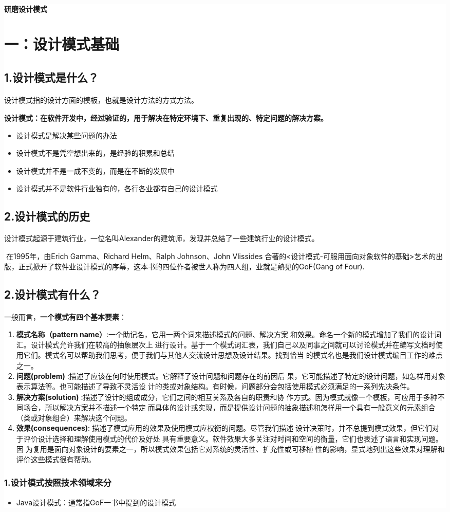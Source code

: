 

**研磨设计模式**

# 一：设计模式基础

## 1.设计模式是什么？

设计模式指的设计方面的模板，也就是设计方法的方式方法。

**设计模式：在软件开发中，经过验证的，用于解决在特定环境下、重复出现的、特定问题的解决方案。**

- 设计模式是解决某些问题的办法

- 设计模式不是凭空想出来的，是经验的积累和总结

- 设计模式并不是一成不变的，而是在不断的发展中
- 设计模式并不是软件行业独有的，各行各业都有自己的设计模式

## 2.设计模式的历史

​	设计模式起源于建筑行业，一位名叫Alexander的建筑师，发现并总结了一些建筑行业的设计模式。

​	在1995年，由Erich Gamma、Richard Helm、Ralph Johnson、John Vlissides 合著的<设计模式-可服用面向对象软件的基础>艺术的出版，正式掀开了软件业设计模式的序幕，这本书的四位作者被世人称为四人组，业就是熟见的GoF(Gang of Four).	



## 2.设计模式有什么？

一般而言，**一个模式有四个基本要素**：

1. **模式名称（pattern name）**:一个助记名，它用一两个词来描述模式的问题、解决方案
   和效果。命名一个新的模式增加了我们的设计词汇。设计模式允许我们在较高的抽象层次上
   进行设计。基于一个模式词汇表，我们自己以及同事之间就可以讨论模式并在编写文档时使
   用它们。模式名可以帮助我们思考，便于我们与其他人交流设计思想及设计结果。找到恰当
   的模式名也是我们设计模式编目工作的难点之一。
2. **问题(problem)** :描述了应该在何时使用模式。它解释了设计问题和问题存在的前因后
   果，它可能描述了特定的设计问题，如怎样用对象表示算法等。也可能描述了导致不灵活设
   计的类或对象结构。有时候，问题部分会包括使用模式必须满足的一系列先决条件。
3. **解决方案(solution)** :描述了设计的组成成分，它们之间的相互关系及各自的职责和协
   作方式。因为模式就像一个模板，可应用于多种不同场合，所以解决方案并不描述一个特定
   而具体的设计或实现，而是提供设计问题的抽象描述和怎样用一个具有一般意义的元素组合
   （类或对象组合）来解决这个问题。
4. **效果(consequences)**: 描述了模式应用的效果及使用模式应权衡的问题。尽管我们描述
   设计决策时，并不总提到模式效果，但它们对于评价设计选择和理解使用模式的代价及好处
   具有重要意义。软件效果大多关注对时间和空间的衡量，它们也表述了语言和实现问题。因
   为复用是面向对象设计的要素之一，所以模式效果包括它对系统的灵活性、扩充性或可移植
   性的影响，显式地列出这些效果对理解和评价这些模式很有帮助。



### 1.设计模式按照技术领域来分

- Java设计模式：通常指GoF一书中提到的设计模式
